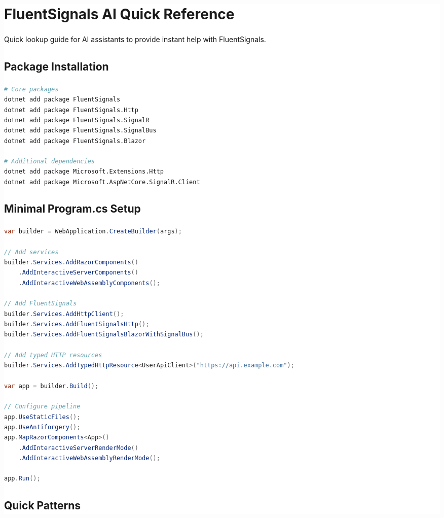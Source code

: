 # FluentSignals AI Quick Reference

Quick lookup guide for AI assistants to provide instant help with FluentSignals.

## Package Installation

```bash
# Core packages
dotnet add package FluentSignals
dotnet add package FluentSignals.Http
dotnet add package FluentSignals.SignalR
dotnet add package FluentSignals.SignalBus
dotnet add package FluentSignals.Blazor

# Additional dependencies
dotnet add package Microsoft.Extensions.Http
dotnet add package Microsoft.AspNetCore.SignalR.Client
```

## Minimal Program.cs Setup

```csharp
var builder = WebApplication.CreateBuilder(args);

// Add services
builder.Services.AddRazorComponents()
    .AddInteractiveServerComponents()
    .AddInteractiveWebAssemblyComponents();

// Add FluentSignals
builder.Services.AddHttpClient();
builder.Services.AddFluentSignalsHttp();
builder.Services.AddFluentSignalsBlazorWithSignalBus();

// Add typed HTTP resources
builder.Services.AddTypedHttpResource<UserApiClient>("https://api.example.com");

var app = builder.Build();

// Configure pipeline
app.UseStaticFiles();
app.UseAntiforgery();
app.MapRazorComponents<App>()
    .AddInteractiveServerRenderMode()
    .AddInteractiveWebAssemblyRenderMode();

app.Run();
```

## Quick Patterns
